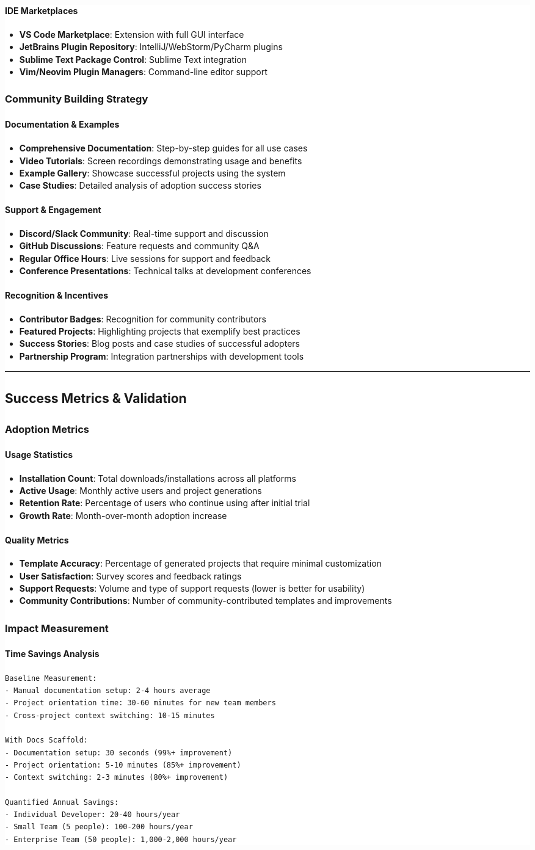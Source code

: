 #### **IDE Marketplaces**
- **VS Code Marketplace**: Extension with full GUI interface
- **JetBrains Plugin Repository**: IntelliJ/WebStorm/PyCharm plugins
- **Sublime Text Package Control**: Sublime Text integration
- **Vim/Neovim Plugin Managers**: Command-line editor support

### **Community Building Strategy**

#### **Documentation & Examples**
- **Comprehensive Documentation**: Step-by-step guides for all use cases
- **Video Tutorials**: Screen recordings demonstrating usage and benefits
- **Example Gallery**: Showcase successful projects using the system
- **Case Studies**: Detailed analysis of adoption success stories

#### **Support & Engagement**
- **Discord/Slack Community**: Real-time support and discussion
- **GitHub Discussions**: Feature requests and community Q&A
- **Regular Office Hours**: Live sessions for support and feedback
- **Conference Presentations**: Technical talks at development conferences

#### **Recognition & Incentives**
- **Contributor Badges**: Recognition for community contributors
- **Featured Projects**: Highlighting projects that exemplify best practices
- **Success Stories**: Blog posts and case studies of successful adopters
- **Partnership Program**: Integration partnerships with development tools

---

## Success Metrics & Validation

### **Adoption Metrics**

#### **Usage Statistics**
- **Installation Count**: Total downloads/installations across all platforms
- **Active Usage**: Monthly active users and project generations
- **Retention Rate**: Percentage of users who continue using after initial trial
- **Growth Rate**: Month-over-month adoption increase

#### **Quality Metrics**
- **Template Accuracy**: Percentage of generated projects that require minimal customization
- **User Satisfaction**: Survey scores and feedback ratings
- **Support Requests**: Volume and type of support requests (lower is better for usability)
- **Community Contributions**: Number of community-contributed templates and improvements

### **Impact Measurement**

#### **Time Savings Analysis**
```
Baseline Measurement:
- Manual documentation setup: 2-4 hours average
- Project orientation time: 30-60 minutes for new team members
- Cross-project context switching: 10-15 minutes

With Docs Scaffold:
- Documentation setup: 30 seconds (99%+ improvement)
- Project orientation: 5-10 minutes (85%+ improvement)  
- Context switching: 2-3 minutes (80%+ improvement)

Quantified Annual Savings:
- Individual Developer: 20-40 hours/year
- Small Team (5 people): 100-200 hours/year
- Enterprise Team (50 people): 1,000-2,000 hours/year
```